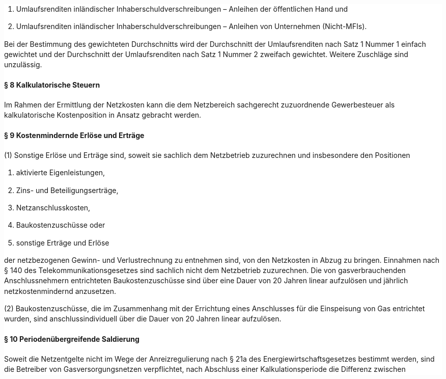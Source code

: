 1.  Umlaufsrenditen inländischer Inhaberschuldverschreibungen – Anleihen
    der öffentlichen Hand und


2.  Umlaufsrenditen inländischer Inhaberschuldverschreibungen – Anleihen
    von Unternehmen (Nicht-MFIs).



Bei der Bestimmung des gewichteten Durchschnitts wird der Durchschnitt
der Umlaufsrenditen nach Satz 1 Nummer 1 einfach gewichtet und der
Durchschnitt der Umlaufsrenditen nach Satz 1 Nummer 2 zweifach
gewichtet. Weitere Zuschläge sind unzulässig.


#### § 8 Kalkulatorische Steuern

Im Rahmen der Ermittlung der Netzkosten kann die dem Netzbereich
sachgerecht zuzuordnende Gewerbesteuer als kalkulatorische
Kostenposition in Ansatz gebracht werden.


#### § 9 Kostenmindernde Erlöse und Erträge

(1) Sonstige Erlöse und Erträge sind, soweit sie sachlich dem
Netzbetrieb zuzurechnen und insbesondere den Positionen

1.  aktivierte Eigenleistungen,


2.  Zins- und Beteiligungserträge,


3.  Netzanschlusskosten,


4.  Baukostenzuschüsse oder


5.  sonstige Erträge und Erlöse



der netzbezogenen Gewinn- und Verlustrechnung zu entnehmen sind, von
den Netzkosten in Abzug zu bringen. Einnahmen nach § 140 des
Telekommunikationsgesetzes sind sachlich nicht dem Netzbetrieb
zuzurechnen. Die von gasverbrauchenden Anschlussnehmern entrichteten
Baukostenzuschüsse sind über eine Dauer von 20 Jahren linear
aufzulösen und jährlich netzkostenmindernd anzusetzen.

(2) Baukostenzuschüsse, die im Zusammenhang mit der Errichtung eines
Anschlusses für die Einspeisung von Gas entrichtet wurden, sind
anschlussindividuell über die Dauer von 20 Jahren linear aufzulösen.


#### § 10 Periodenübergreifende Saldierung

Soweit die Netzentgelte nicht im Wege der Anreizregulierung nach § 21a
des Energiewirtschaftsgesetzes bestimmt werden, sind die Betreiber von
Gasversorgungsnetzen verpflichtet, nach Abschluss einer
Kalkulationsperiode die Differenz zwischen
